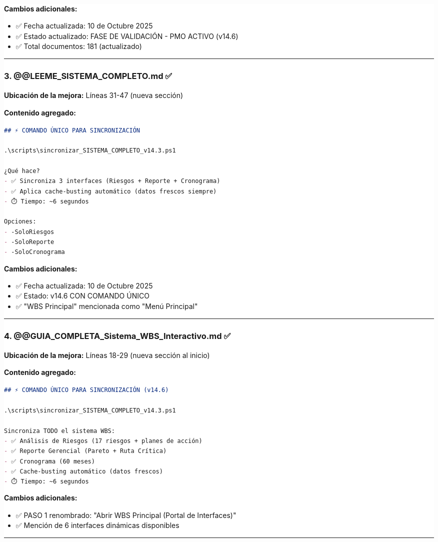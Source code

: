 **Cambios adicionales:**
- ✅ Fecha actualizada: 10 de Octubre 2025
- ✅ Estado actualizado: FASE DE VALIDACIÓN - PMO ACTIVO (v14.6)
- ✅ Total documentos: 181 (actualizado)

---

### **3. @@LEEME_SISTEMA_COMPLETO.md** ✅

**Ubicación de la mejora:** Líneas 31-47 (nueva sección)

**Contenido agregado:**
```markdown
## ⚡ COMANDO ÚNICO PARA SINCRONIZACIÓN

.\scripts\sincronizar_SISTEMA_COMPLETO_v14.3.ps1

¿Qué hace?
- ✅ Sincroniza 3 interfaces (Riesgos + Reporte + Cronograma)
- ✅ Aplica cache-busting automático (datos frescos siempre)
- ⏱️ Tiempo: ~6 segundos

Opciones:
- -SoloRiesgos
- -SoloReporte
- -SoloCronograma
```

**Cambios adicionales:**
- ✅ Fecha actualizada: 10 de Octubre 2025
- ✅ Estado: v14.6 CON COMANDO ÚNICO
- ✅ "WBS Principal" mencionada como "Menú Principal"

---

### **4. @@GUIA_COMPLETA_Sistema_WBS_Interactivo.md** ✅

**Ubicación de la mejora:** Líneas 18-29 (nueva sección al inicio)

**Contenido agregado:**
```markdown
## ⚡ COMANDO ÚNICO PARA SINCRONIZACIÓN (v14.6)

.\scripts\sincronizar_SISTEMA_COMPLETO_v14.3.ps1

Sincroniza TODO el sistema WBS:
- ✅ Análisis de Riesgos (17 riesgos + planes de acción)
- ✅ Reporte Gerencial (Pareto + Ruta Crítica)
- ✅ Cronograma (60 meses)
- ✅ Cache-busting automático (datos frescos)
- ⏱️ Tiempo: ~6 segundos
```

**Cambios adicionales:**
- ✅ PASO 1 renombrado: "Abrir WBS Principal (Portal de Interfaces)"
- ✅ Mención de 6 interfaces dinámicas disponibles

---
